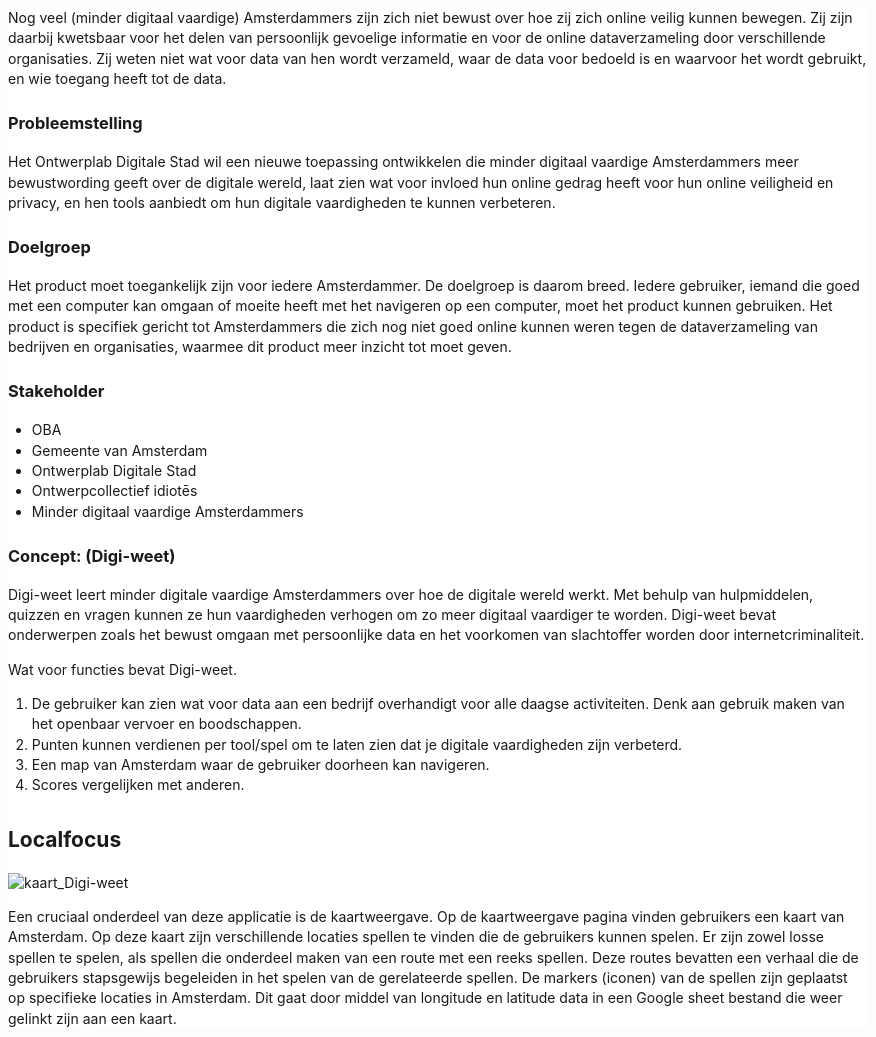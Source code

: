 Nog veel (minder digitaal vaardige) Amsterdammers zijn zich niet bewust over hoe zij zich online veilig kunnen bewegen. Zij zijn daarbij kwetsbaar voor het delen van persoonlijk gevoelige informatie en voor de online dataverzameling door verschillende organisaties. Zij weten niet wat voor data van hen wordt verzameld, waar de data voor bedoeld is en waarvoor het wordt gebruikt, en wie toegang heeft tot de data.

### Probleemstelling

Het Ontwerplab Digitale Stad wil een nieuwe toepassing ontwikkelen die minder digitaal vaardige Amsterdammers meer bewustwording geeft over de digitale wereld, laat zien wat voor invloed hun online gedrag heeft voor hun online veiligheid en privacy, en hen tools aanbiedt om hun digitale vaardigheden te kunnen verbeteren.

### Doelgroep

Het product moet toegankelijk zijn voor iedere Amsterdammer. De doelgroep is daarom breed. Iedere gebruiker, iemand die goed met een computer kan omgaan of moeite heeft met het navigeren op een computer, moet het product kunnen gebruiken.  Het product is specifiek gericht tot Amsterdammers die zich nog niet goed online kunnen weren tegen de dataverzameling van bedrijven en organisaties, waarmee dit product meer inzicht tot moet geven.

### Stakeholder

- OBA
- Gemeente van Amsterdam
- Ontwerplab Digitale Stad
- Ontwerpcollectief idiotēs
- Minder digitaal vaardige Amsterdammers

### Concept: (Digi-weet)

Digi-weet leert minder digitale vaardige Amsterdammers over hoe de digitale wereld werkt. Met behulp van hulpmiddelen, quizzen en vragen kunnen ze hun vaardigheden verhogen om zo meer digitaal vaardiger te worden. Digi-weet bevat onderwerpen zoals het bewust omgaan met persoonlijke data en het voorkomen van slachtoffer worden door internetcriminaliteit.

Wat voor functies bevat Digi-weet.

1. De gebruiker kan zien wat voor data aan een bedrijf overhandigt voor alle daagse  activiteiten. Denk aan gebruik maken van het openbaar vervoer en boodschappen.
2. Punten kunnen verdienen per tool/spel om te laten zien dat je digitale vaardigheden zijn verbeterd.
3. Een map van Amsterdam waar de gebruiker doorheen kan navigeren.
4. Scores vergelijken met anderen.

## Localfocus

![kaart_Digi-weet](https://user-images.githubusercontent.com/43183768/85029393-885bcc80-b17c-11ea-9ef5-0545ccce9e49.png)

Een cruciaal onderdeel van deze applicatie is de kaartweergave. Op de kaartweergave pagina vinden gebruikers een kaart van Amsterdam. Op deze kaart zijn verschillende locaties spellen te vinden die de gebruikers kunnen spelen. Er zijn zowel losse spellen te spelen, als spellen die onderdeel maken van een route met een reeks spellen. Deze routes bevatten een verhaal die de gebruikers stapsgewijs begeleiden in het spelen van de gerelateerde spellen. De markers (iconen) van de spellen zijn geplaatst op specifieke locaties in Amsterdam. Dit gaat door middel van longitude en latitude data in een Google sheet bestand die weer gelinkt zijn aan een kaart.

